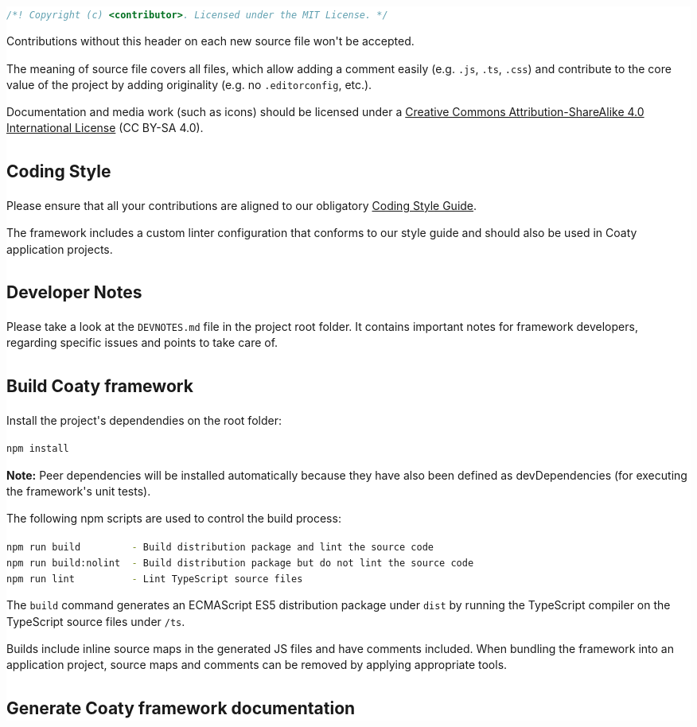 ```ts
/*! Copyright (c) <contributor>. Licensed under the MIT License. */
```

Contributions without this header on each new source file won't be accepted.

The meaning of source file covers all files, which allow adding a comment
easily (e.g. `.js`, `.ts`, `.css`) and contribute to the core value of the
project by adding originality (e.g. no `.editorconfig`, etc.).

Documentation and media work (such as icons) should be licensed under
a [Creative Commons Attribution-ShareAlike 4.0 International License](http://creativecommons.org/licenses/by-sa/4.0/)
(CC BY-SA 4.0).

## Coding Style

Please ensure that all your contributions are aligned to our obligatory
[Coding Style Guide](https://coatyio.github.io/coaty-js/man/coding-style-guide/).

The framework includes a custom linter configuration that conforms to our
style guide and should also be used in Coaty application projects.

## Developer Notes

Please take a look at the `DEVNOTES.md` file in the project root folder. It
contains important notes for framework developers, regarding specific issues
and points to take care of.

## Build Coaty framework

Install the project's dependendies on the root folder:

```sh
npm install
```

**Note:** Peer dependencies will be installed automatically because they have
also been defined as devDependencies (for executing the framework's unit tests).

The following npm scripts are used to control the build process:

```sh
npm run build         - Build distribution package and lint the source code
npm run build:nolint  - Build distribution package but do not lint the source code
npm run lint          - Lint TypeScript source files
```

The `build` command generates an ECMAScript ES5 distribution package under `dist`
by running the TypeScript compiler on the TypeScript source files under `/ts`.

Builds include inline source maps in the generated JS files and have comments
included. When bundling the framework into an application project, source maps and
comments can be removed by applying appropriate tools.

## Generate Coaty framework documentation
